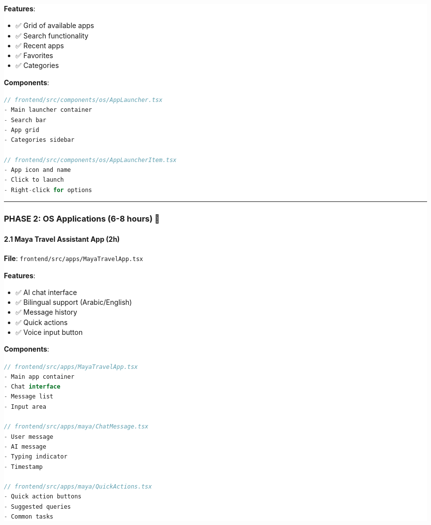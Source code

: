 **Features**:
- ✅ Grid of available apps
- ✅ Search functionality
- ✅ Recent apps
- ✅ Favorites
- ✅ Categories

**Components**:
```typescript
// frontend/src/components/os/AppLauncher.tsx
- Main launcher container
- Search bar
- App grid
- Categories sidebar

// frontend/src/components/os/AppLauncherItem.tsx
- App icon and name
- Click to launch
- Right-click for options
```

---

### **PHASE 2: OS Applications** (6-8 hours) 🚀

#### **2.1 Maya Travel Assistant App** (2h)
**File**: `frontend/src/apps/MayaTravelApp.tsx`

**Features**:
- ✅ AI chat interface
- ✅ Bilingual support (Arabic/English)
- ✅ Message history
- ✅ Quick actions
- ✅ Voice input button

**Components**:
```typescript
// frontend/src/apps/MayaTravelApp.tsx
- Main app container
- Chat interface
- Message list
- Input area

// frontend/src/apps/maya/ChatMessage.tsx
- User message
- AI message
- Typing indicator
- Timestamp

// frontend/src/apps/maya/QuickActions.tsx
- Quick action buttons
- Suggested queries
- Common tasks
```
